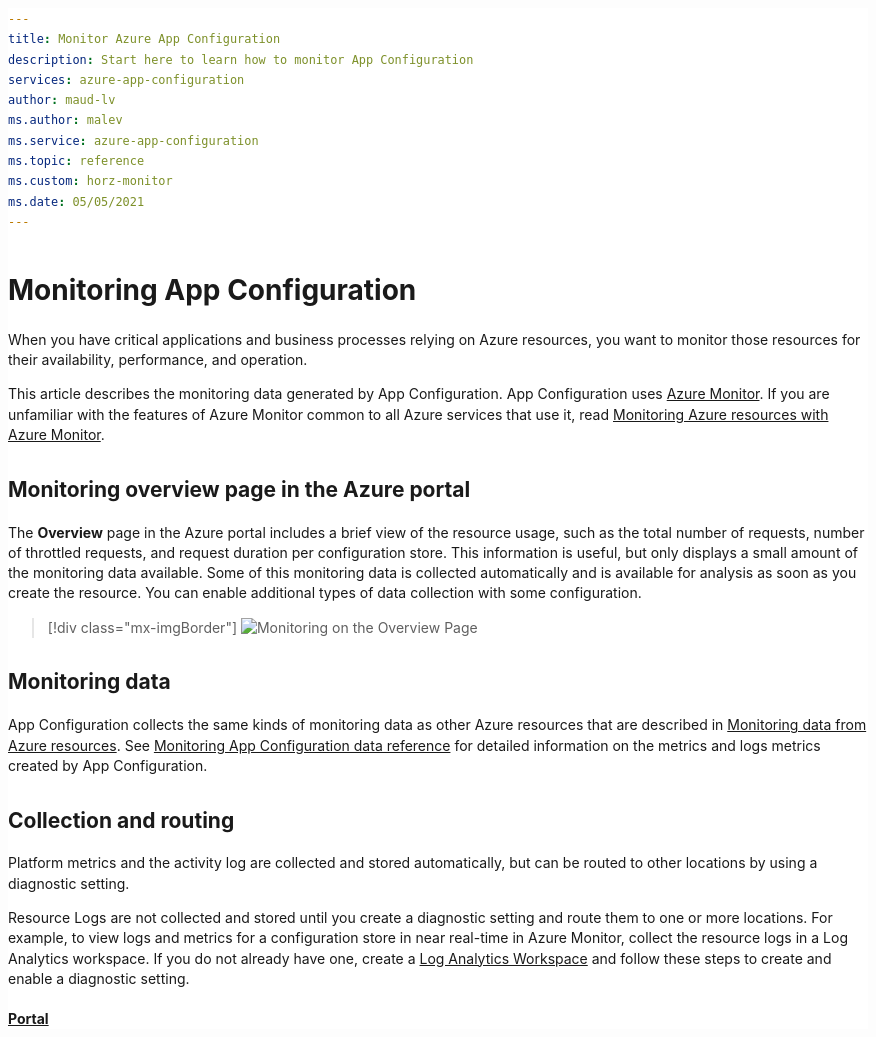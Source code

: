 ```yaml
---
title: Monitor Azure App Configuration 
description: Start here to learn how to monitor App Configuration
services: azure-app-configuration
author: maud-lv
ms.author: malev
ms.service: azure-app-configuration
ms.topic: reference
ms.custom: horz-monitor
ms.date: 05/05/2021
---
```


# Monitoring App Configuration
When you have critical applications and business processes relying on Azure resources, you want to monitor those resources for their availability, performance, and operation. 

This article describes the monitoring data generated by App Configuration. App Configuration uses [Azure Monitor](/azure/azure-monitor/overview). If you are unfamiliar with the features of Azure Monitor common to all Azure services that use it, read [Monitoring Azure resources with Azure Monitor](/azure/azure-monitor/essentials/monitor-azure-resource).

## Monitoring overview page in the Azure portal
The **Overview** page in the Azure portal includes a brief view of the resource usage,  such as the total number of requests, number of  throttled requests, and request duration per configuration store. This information is useful, but only displays a small amount of the monitoring data available. Some of this monitoring data is collected automatically and is available for analysis as soon as you create the resource. You can enable additional types of data collection with some configuration.

> [!div class="mx-imgBorder"]
> ![Monitoring on the Overview Page](./media/monitoring-overview-page.png)

## Monitoring data 
App Configuration collects the same kinds of monitoring data as other Azure resources that are described in [Monitoring data from Azure resources](/azure/azure-monitor/essentials/monitor-azure-resource#monitoring-data). See [Monitoring App Configuration data reference](./monitor-app-configuration-reference.md) for detailed information on the metrics and logs metrics created by App Configuration.

## Collection and routing
Platform metrics and the activity log are collected and stored automatically, but can be routed to other locations by using a diagnostic setting.

Resource Logs are not collected and stored until you create a diagnostic setting and route them to one or more locations. For example, to view logs and metrics for a configuration store in near real-time in Azure Monitor, collect the resource logs in a Log Analytics workspace. If you do not already have one, create a [Log Analytics Workspace](/azure/azure-monitor/logs/quick-create-workspace) and follow these steps to create and enable a diagnostic setting. 

 #### [Portal](#tab/portal)
